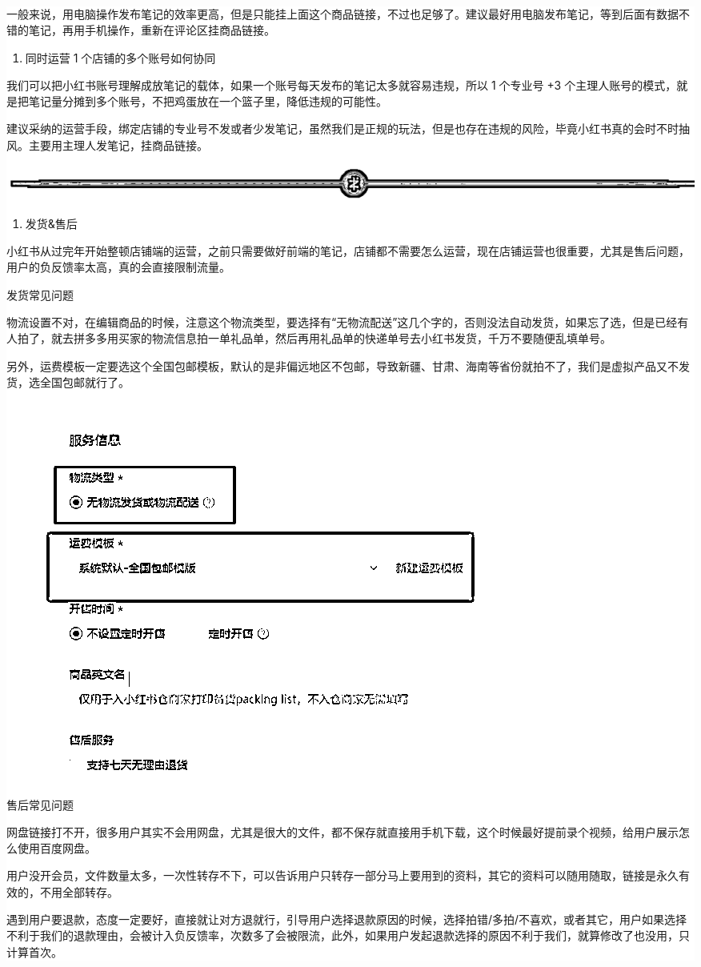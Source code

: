 一般来说，用电脑操作发布笔记的效率更高，但是只能挂上面这个商品链接，不过也足够了。建议最好用电脑发布笔记，等到后面有数据不错的笔记，再用手机操作，重新在评论区挂商品链接。

1.  同时运营 1 个店铺的多个账号如何协同

我们可以把小红书账号理解成放笔记的载体，如果一个账号每天发布的笔记太多就容易违规，所以 1 个专业号 +3 个主理人账号的模式，就是把笔记量分摊到多个账号，不把鸡蛋放在一个篮子里，降低违规的可能性。

建议采纳的运营手段，绑定店铺的专业号不发或者少发笔记，虽然我们是正规的玩法，但是也存在违规的风险，毕竟小红书真的会时不时抽风。主要用主理人发笔记，挂商品链接。

![](img/56f9f48c7553d6cbdf0b06a7d4747f40.png)

1.  发货&售后

小红书从过完年开始整顿店铺端的运营，之前只需要做好前端的笔记，店铺都不需要怎么运营，现在店铺运营也很重要，尤其是售后问题，用户的负反馈率太高，真的会直接限制流量。

发货常见问题

物流设置不对，在编辑商品的时候，注意这个物流类型，要选择有“无物流配送”这几个字的，否则没法自动发货，如果忘了选，但是已经有人拍了，就去拼多多用买家的物流信息拍一单礼品单，然后再用礼品单的快递单号去小红书发货，千万不要随便乱填单号。

另外，运费模板一定要选这个全国包邮模板，默认的是非偏远地区不包邮，导致新疆、甘肃、海南等省份就拍不了，我们是虚拟产品又不发货，选全国包邮就行了。

![](img/79bc4e491da53916012b0e827222e953.png)

售后常见问题

网盘链接打不开，很多用户其实不会用网盘，尤其是很大的文件，都不保存就直接用手机下载，这个时候最好提前录个视频，给用户展示怎么使用百度网盘。

用户没开会员，文件数量太多，一次性转存不下，可以告诉用户只转存一部分马上要用到的资料，其它的资料可以随用随取，链接是永久有效的，不用全部转存。

遇到用户要退款，态度一定要好，直接就让对方退就行，引导用户选择退款原因的时候，选择拍错/多拍/不喜欢，或者其它，用户如果选择不利于我们的退款理由，会被计入负反馈率，次数多了会被限流，此外，如果用户发起退款选择的原因不利于我们，就算修改了也没用，只计算首次。
